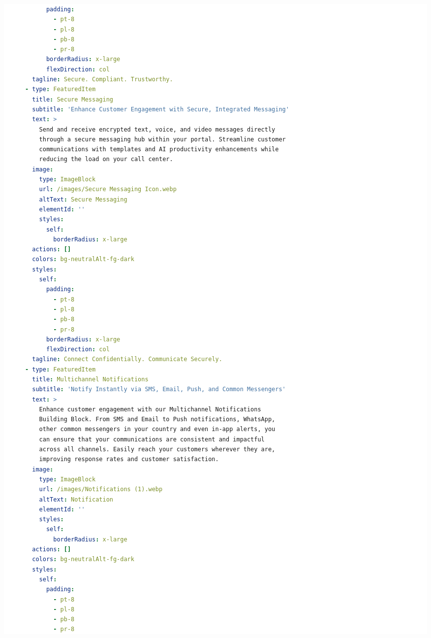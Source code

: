 ```yaml
            padding:
              - pt-8
              - pl-8
              - pb-8
              - pr-8
            borderRadius: x-large
            flexDirection: col
        tagline: Secure. Compliant. Trustworthy.
      - type: FeaturedItem
        title: Secure Messaging
        subtitle: 'Enhance Customer Engagement with Secure, Integrated Messaging'
        text: >
          Send and receive encrypted text, voice, and video messages directly
          through a secure messaging hub within your portal. Streamline customer
          communications with templates and AI productivity enhancements while
          reducing the load on your call center.
        image:
          type: ImageBlock
          url: /images/Secure Messaging Icon.webp
          altText: Secure Messaging
          elementId: ''
          styles:
            self:
              borderRadius: x-large
        actions: []
        colors: bg-neutralAlt-fg-dark
        styles:
          self:
            padding:
              - pt-8
              - pl-8
              - pb-8
              - pr-8
            borderRadius: x-large
            flexDirection: col
        tagline: Connect Confidentially. Communicate Securely.
      - type: FeaturedItem
        title: Multichannel Notifications
        subtitle: 'Notify Instantly via SMS, Email, Push, and Common Messengers'
        text: >
          Enhance customer engagement with our Multichannel Notifications
          Building Block. From SMS and Email to Push notifications, WhatsApp,
          other common messengers in your country and even in-app alerts, you
          can ensure that your communications are consistent and impactful
          across all channels. Easily reach your customers wherever they are,
          improving response rates and customer satisfaction.
        image:
          type: ImageBlock
          url: /images/Notifications (1).webp
          altText: Notification
          elementId: ''
          styles:
            self:
              borderRadius: x-large
        actions: []
        colors: bg-neutralAlt-fg-dark
        styles:
          self:
            padding:
              - pt-8
              - pl-8
              - pb-8
              - pr-8
```